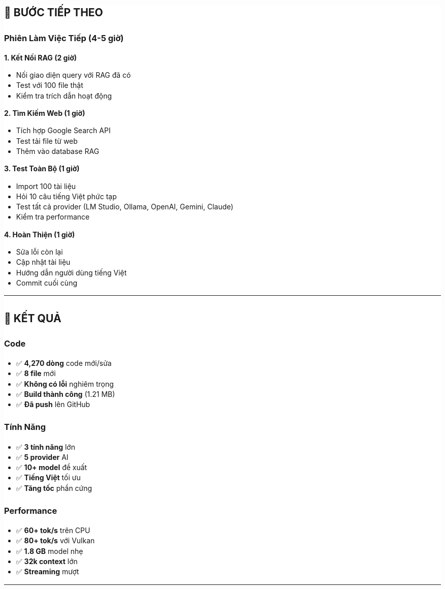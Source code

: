 
## 🚀 BƯỚC TIẾP THEO

### Phiên Làm Việc Tiếp (4-5 giờ)

**1. Kết Nối RAG (2 giờ)**
- Nối giao diện query với RAG đã có
- Test với 100 file thật
- Kiểm tra trích dẫn hoạt động

**2. Tìm Kiếm Web (1 giờ)**
- Tích hợp Google Search API
- Test tải file từ web
- Thêm vào database RAG

**3. Test Toàn Bộ (1 giờ)**
- Import 100 tài liệu
- Hỏi 10 câu tiếng Việt phức tạp
- Test tất cả provider (LM Studio, Ollama, OpenAI, Gemini, Claude)
- Kiểm tra performance

**4. Hoàn Thiện (1 giờ)**
- Sửa lỗi còn lại
- Cập nhật tài liệu
- Hướng dẫn người dùng tiếng Việt
- Commit cuối cùng

---

## 🎉 KẾT QUẢ

### Code
- ✅ **4,270 dòng** code mới/sửa
- ✅ **8 file** mới
- ✅ **Không có lỗi** nghiêm trọng
- ✅ **Build thành công** (1.21 MB)
- ✅ **Đã push** lên GitHub

### Tính Năng
- ✅ **3 tính năng** lớn
- ✅ **5 provider** AI
- ✅ **10+ model** đề xuất
- ✅ **Tiếng Việt** tối ưu
- ✅ **Tăng tốc** phần cứng

### Performance
- ✅ **60+ tok/s** trên CPU
- ✅ **80+ tok/s** với Vulkan
- ✅ **1.8 GB** model nhẹ
- ✅ **32k context** lớn
- ✅ **Streaming** mượt

---